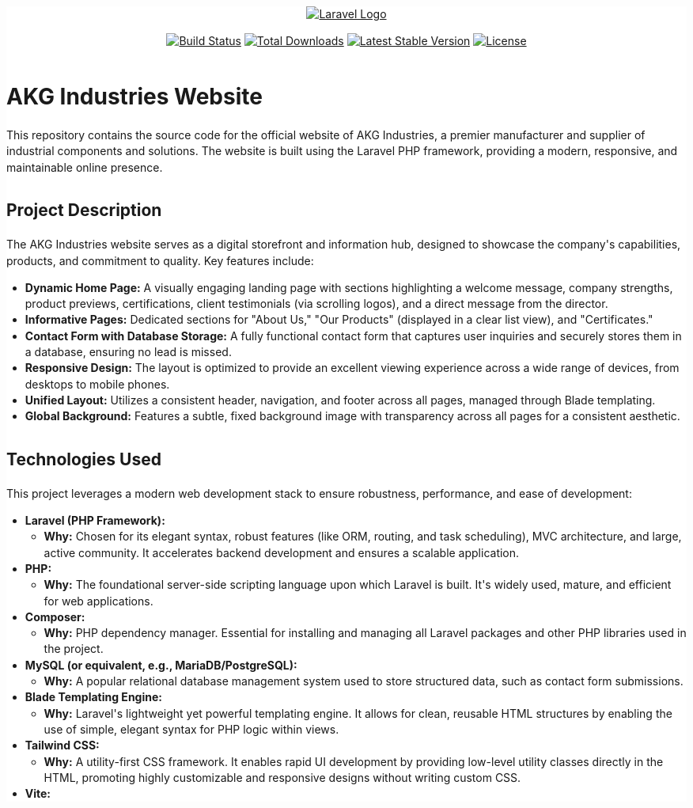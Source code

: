 <p align="center"><a href="https://laravel.com" target="_blank"><img src="https://raw.githubusercontent.com/laravel/art/master/logo-lockup/5%20SVG/2%20CMYK/1%20Full%20Color/laravel-logolockup-cmyk-red.svg" width="400" alt="Laravel Logo"></a></p>

<p align="center">
<a href="https://github.com/laravel/framework/actions"><img src="https://github.com/laravel/framework/workflows/tests/badge.svg" alt="Build Status"></a>
<a href="https://packagist.org/packages/laravel/framework"><img src="https://img.shields.io/packagist/dt/laravel/framework" alt="Total Downloads"></a>
<a href="https://packagist.org/packages/laravel/framework"><img src="https://img.shields.io/packagist/v/laravel/framework" alt="Latest Stable Version"></a>
<a href="https://packagist.org/packages/laravel/framework"><img src="https://img.shields.io/packagist/l/laravel/framework" alt="License"></a>
</p>

# AKG Industries Website

This repository contains the source code for the official website of AKG Industries, a premier manufacturer and supplier of industrial components and solutions. The website is built using the Laravel PHP framework, providing a modern, responsive, and maintainable online presence.

## Project Description

The AKG Industries website serves as a digital storefront and information hub, designed to showcase the company's capabilities, products, and commitment to quality. Key features include:

* **Dynamic Home Page:** A visually engaging landing page with sections highlighting a welcome message, company strengths, product previews, certifications, client testimonials (via scrolling logos), and a direct message from the director.
* **Informative Pages:** Dedicated sections for "About Us," "Our Products" (displayed in a clear list view), and "Certificates."
* **Contact Form with Database Storage:** A fully functional contact form that captures user inquiries and securely stores them in a database, ensuring no lead is missed.
* **Responsive Design:** The layout is optimized to provide an excellent viewing experience across a wide range of devices, from desktops to mobile phones.
* **Unified Layout:** Utilizes a consistent header, navigation, and footer across all pages, managed through Blade templating.
* **Global Background:** Features a subtle, fixed background image with transparency across all pages for a consistent aesthetic.

## Technologies Used

This project leverages a modern web development stack to ensure robustness, performance, and ease of development:

* **Laravel (PHP Framework):**
    * **Why:** Chosen for its elegant syntax, robust features (like ORM, routing, and task scheduling), MVC architecture, and large, active community. It accelerates backend development and ensures a scalable application.
* **PHP:**
    * **Why:** The foundational server-side scripting language upon which Laravel is built. It's widely used, mature, and efficient for web applications.
* **Composer:**
    * **Why:** PHP dependency manager. Essential for installing and managing all Laravel packages and other PHP libraries used in the project.
* **MySQL (or equivalent, e.g., MariaDB/PostgreSQL):**
    * **Why:** A popular relational database management system used to store structured data, such as contact form submissions.
* **Blade Templating Engine:**
    * **Why:** Laravel's lightweight yet powerful templating engine. It allows for clean, reusable HTML structures by enabling the use of simple, elegant syntax for PHP logic within views.
* **Tailwind CSS:**
    * **Why:** A utility-first CSS framework. It enables rapid UI development by providing low-level utility classes directly in the HTML, promoting highly customizable and responsive designs without writing custom CSS.
* **Vite:**